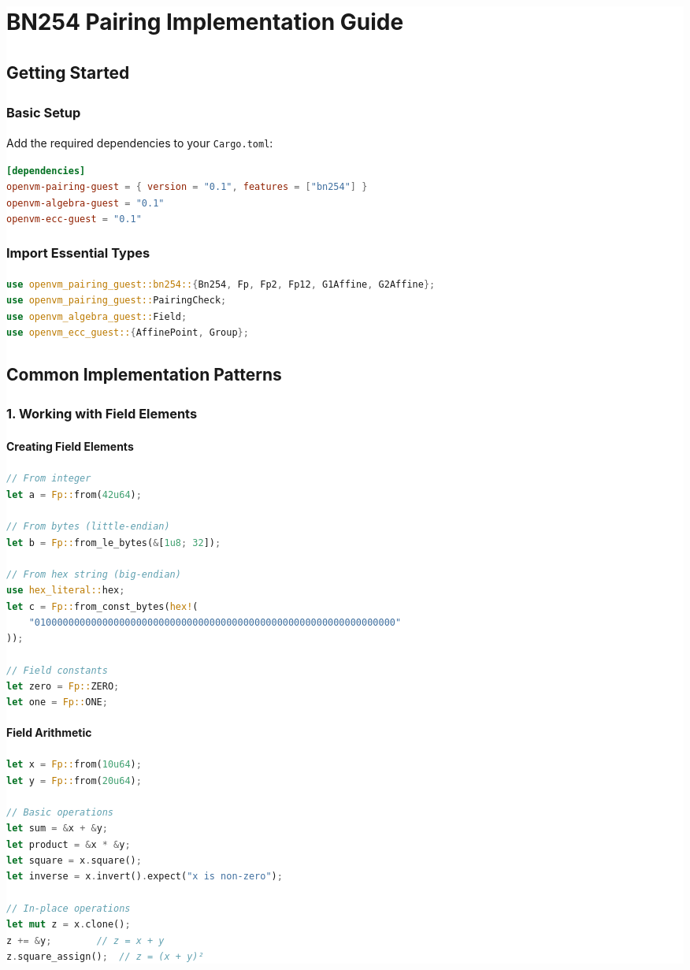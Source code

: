 # BN254 Pairing Implementation Guide

## Getting Started

### Basic Setup

Add the required dependencies to your `Cargo.toml`:

```toml
[dependencies]
openvm-pairing-guest = { version = "0.1", features = ["bn254"] }
openvm-algebra-guest = "0.1"
openvm-ecc-guest = "0.1"
```

### Import Essential Types

```rust
use openvm_pairing_guest::bn254::{Bn254, Fp, Fp2, Fp12, G1Affine, G2Affine};
use openvm_pairing_guest::PairingCheck;
use openvm_algebra_guest::Field;
use openvm_ecc_guest::{AffinePoint, Group};
```

## Common Implementation Patterns

### 1. Working with Field Elements

#### Creating Field Elements

```rust
// From integer
let a = Fp::from(42u64);

// From bytes (little-endian)
let b = Fp::from_le_bytes(&[1u8; 32]);

// From hex string (big-endian)
use hex_literal::hex;
let c = Fp::from_const_bytes(hex!(
    "0100000000000000000000000000000000000000000000000000000000000000"
));

// Field constants
let zero = Fp::ZERO;
let one = Fp::ONE;
```

#### Field Arithmetic

```rust
let x = Fp::from(10u64);
let y = Fp::from(20u64);

// Basic operations
let sum = &x + &y;
let product = &x * &y;
let square = x.square();
let inverse = x.invert().expect("x is non-zero");

// In-place operations
let mut z = x.clone();
z += &y;        // z = x + y
z.square_assign();  // z = (x + y)²
```